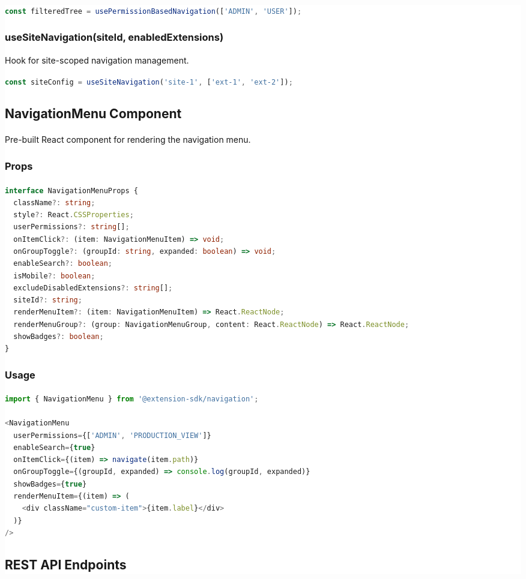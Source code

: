 ```typescript
const filteredTree = usePermissionBasedNavigation(['ADMIN', 'USER']);
```

### useSiteNavigation(siteId, enabledExtensions)

Hook for site-scoped navigation management.

```typescript
const siteConfig = useSiteNavigation('site-1', ['ext-1', 'ext-2']);
```

## NavigationMenu Component

Pre-built React component for rendering the navigation menu.

### Props

```typescript
interface NavigationMenuProps {
  className?: string;
  style?: React.CSSProperties;
  userPermissions?: string[];
  onItemClick?: (item: NavigationMenuItem) => void;
  onGroupToggle?: (groupId: string, expanded: boolean) => void;
  enableSearch?: boolean;
  isMobile?: boolean;
  excludeDisabledExtensions?: string[];
  siteId?: string;
  renderMenuItem?: (item: NavigationMenuItem) => React.ReactNode;
  renderMenuGroup?: (group: NavigationMenuGroup, content: React.ReactNode) => React.ReactNode;
  showBadges?: boolean;
}
```

### Usage

```typescript
import { NavigationMenu } from '@extension-sdk/navigation';

<NavigationMenu
  userPermissions={['ADMIN', 'PRODUCTION_VIEW']}
  enableSearch={true}
  onItemClick={(item) => navigate(item.path)}
  onGroupToggle={(groupId, expanded) => console.log(groupId, expanded)}
  showBadges={true}
  renderMenuItem={(item) => (
    <div className="custom-item">{item.label}</div>
  )}
/>
```

## REST API Endpoints
